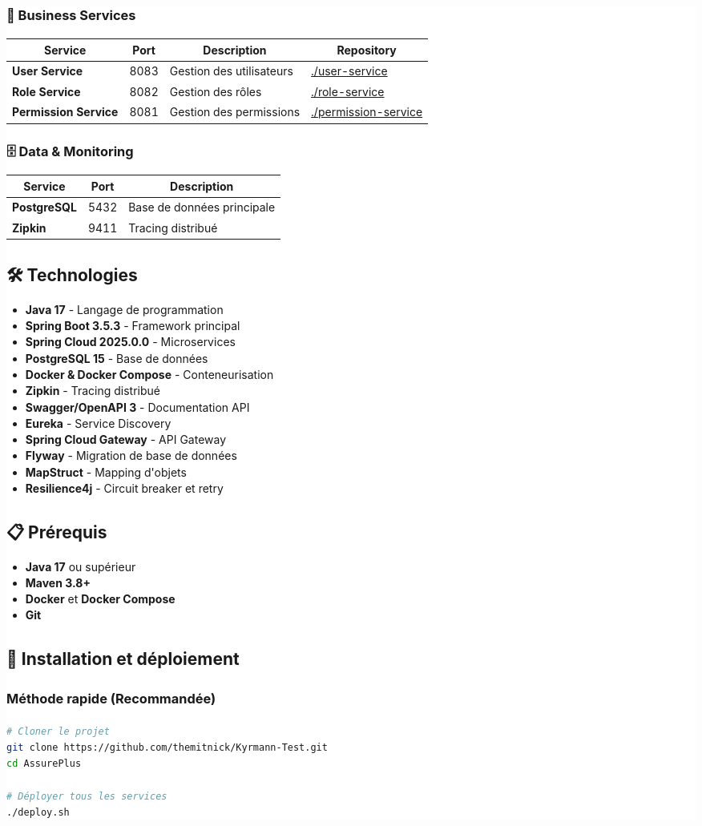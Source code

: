 ### 💼 Business Services

| Service                | Port | Description              | Repository                                   |
| ---------------------- | ---- | ------------------------ | -------------------------------------------- |
| **User Service**       | 8083 | Gestion des utilisateurs | [./user-service](./user-service)             |
| **Role Service**       | 8082 | Gestion des rôles        | [./role-service](./role-service)             |
| **Permission Service** | 8081 | Gestion des permissions  | [./permission-service](./permission-service) |

### 🗄️ Data & Monitoring

| Service        | Port | Description                |
| -------------- | ---- | -------------------------- |
| **PostgreSQL** | 5432 | Base de données principale |
| **Zipkin**     | 9411 | Tracing distribué          |

## 🛠️ Technologies

- **Java 17** - Langage de programmation
- **Spring Boot 3.5.3** - Framework principal
- **Spring Cloud 2025.0.0** - Microservices
- **PostgreSQL 15** - Base de données
- **Docker & Docker Compose** - Conteneurisation
- **Zipkin** - Tracing distribué
- **Swagger/OpenAPI 3** - Documentation API
- **Eureka** - Service Discovery
- **Spring Cloud Gateway** - API Gateway
- **Flyway** - Migration de base de données
- **MapStruct** - Mapping d'objets
- **Resilience4j** - Circuit breaker et retry

## 📋 Prérequis

- **Java 17** ou supérieur
- **Maven 3.8+**
- **Docker** et **Docker Compose**
- **Git**

## 🚀 Installation et déploiement

### Méthode rapide (Recommandée)

```bash
# Cloner le projet
git clone https://github.com/themitnick/Kyrmann-Test.git
cd AssurePlus

# Déployer tous les services
./deploy.sh
```
